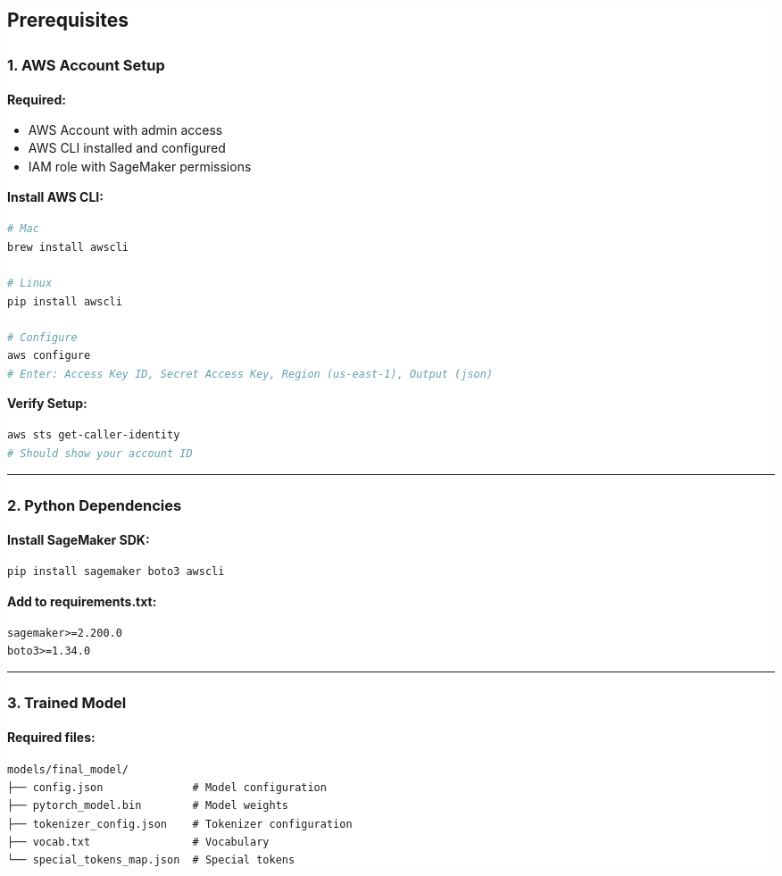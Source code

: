 
## Prerequisites

### 1. AWS Account Setup

**Required:**
- AWS Account with admin access
- AWS CLI installed and configured
- IAM role with SageMaker permissions

**Install AWS CLI:**
```bash
# Mac
brew install awscli

# Linux
pip install awscli

# Configure
aws configure
# Enter: Access Key ID, Secret Access Key, Region (us-east-1), Output (json)
```

**Verify Setup:**
```bash
aws sts get-caller-identity
# Should show your account ID
```

---

### 2. Python Dependencies

**Install SageMaker SDK:**
```bash
pip install sagemaker boto3 awscli
```

**Add to requirements.txt:**
```
sagemaker>=2.200.0
boto3>=1.34.0
```

---

### 3. Trained Model

**Required files:**
```
models/final_model/
├── config.json              # Model configuration
├── pytorch_model.bin        # Model weights
├── tokenizer_config.json    # Tokenizer configuration
├── vocab.txt                # Vocabulary
└── special_tokens_map.json  # Special tokens
```
